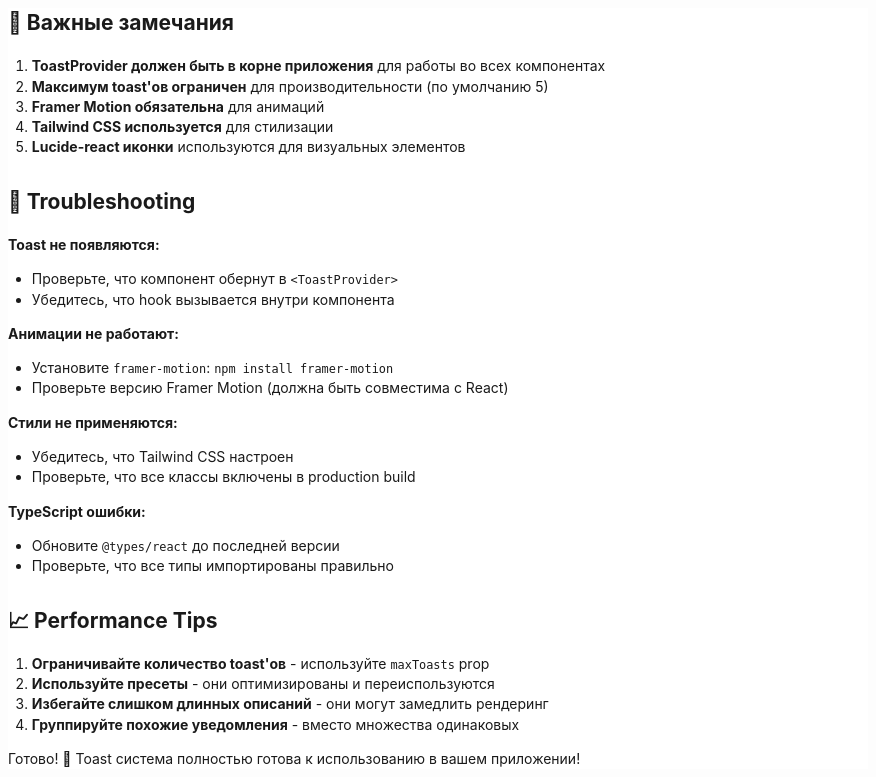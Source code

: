 ## 🚨 Важные замечания

1. **ToastProvider должен быть в корне приложения** для работы во всех компонентах
2. **Максимум toast'ов ограничен** для производительности (по умолчанию 5)
3. **Framer Motion обязательна** для анимаций
4. **Tailwind CSS используется** для стилизации
5. **Lucide-react иконки** используются для визуальных элементов

## 🔧 Troubleshooting

**Toast не появляются:**
- Проверьте, что компонент обернут в `<ToastProvider>`
- Убедитесь, что hook вызывается внутри компонента

**Анимации не работают:**
- Установите `framer-motion`: `npm install framer-motion`
- Проверьте версию Framer Motion (должна быть совместима с React)

**Стили не применяются:**
- Убедитесь, что Tailwind CSS настроен
- Проверьте, что все классы включены в production build

**TypeScript ошибки:**
- Обновите `@types/react` до последней версии
- Проверьте, что все типы импортированы правильно

## 📈 Performance Tips

1. **Ограничивайте количество toast'ов** - используйте `maxToasts` prop
2. **Используйте пресеты** - они оптимизированы и переиспользуются
3. **Избегайте слишком длинных описаний** - они могут замедлить рендеринг
4. **Группируйте похожие уведомления** - вместо множества одинаковых

Готово! 🎉 Toast система полностью готова к использованию в вашем приложении!